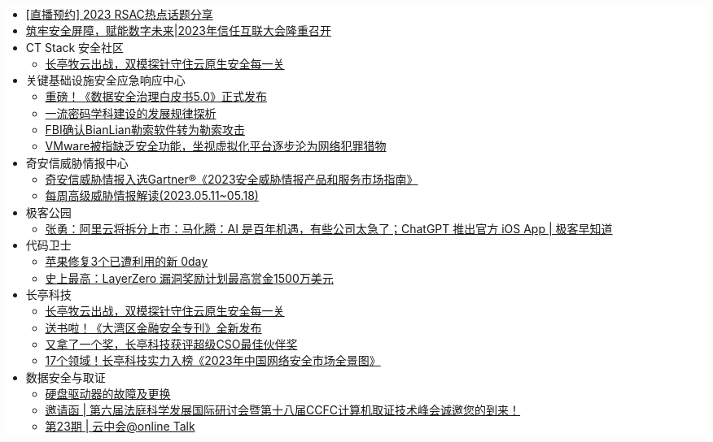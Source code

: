   - [[直播预约] 2023 RSAC热点话题分享](https://mp.weixin.qq.com/s?__biz=MzkxNzA3MTgyNg==&mid=2247498145&idx=2&sn=7c2fb1f6724673e5238c1243c4fdbea5&chksm=c1448b1cf633020aa771abeedb63d04967d6b1764c1f31835721bed0096dfe39345e01e554d9&scene=58&subscene=0#rd)
  - [筑牢安全屏障，赋能数字未来|2023年信任互联大会隆重召开](https://mp.weixin.qq.com/s?__biz=MzkxNzA3MTgyNg==&mid=2247498145&idx=3&sn=0fb62be6e98d552f26ee8d8d61230e17&chksm=c1448b1cf633020a3ecc596bb6a94f81630d7b759e4bdf2ab152f17b27317c40ee1887b55863&scene=58&subscene=0#rd)
- CT Stack 安全社区
  - [长亭牧云出战，双模探针守住云原生安全每一关](https://mp.weixin.qq.com/s?__biz=MzIzOTE1ODczMg==&mid=2247496527&idx=1&sn=c62fd08fdbdfde4afe24c4c609eef16e&chksm=e92ce7ecde5b6efa9be6c13c430704a86d117b7406ec8998ed066620a6050577b60c2ab43f8d&scene=58&subscene=0#rd)
- 关键基础设施安全应急响应中心
  - [重磅！《数据安全治理白皮书5.0》正式发布](https://mp.weixin.qq.com/s?__biz=MzkyMzAwMDEyNg==&mid=2247536885&idx=1&sn=b1456596ed616c56f2f5b05aa220ae86&chksm=c1e9dca4f69e55b2f1def869369da1baf2ea5d3e95957e7e0fa09f49e504bc300a65d619d374&scene=58&subscene=0#rd)
  - [一流密码学科建设的发展规律探析](https://mp.weixin.qq.com/s?__biz=MzkyMzAwMDEyNg==&mid=2247536885&idx=2&sn=4dfdd502fe494e513df7676608a13d49&chksm=c1e9dca4f69e55b287a0ed68bb5a8f1a6dd97614ed4c7eb29f82dadb6fa9076c7e916c12bfbf&scene=58&subscene=0#rd)
  - [FBI确认BianLian勒索软件转为勒索攻击](https://mp.weixin.qq.com/s?__biz=MzkyMzAwMDEyNg==&mid=2247536885&idx=3&sn=52e97bc31abd941cfc32ceb61d876885&chksm=c1e9dca4f69e55b25696d553cf2c4dce298dea9ea80b60584ec7aab7ccaf0c1c6e64efcd50b5&scene=58&subscene=0#rd)
  - [VMware被指缺乏安全功能，坐视虚拟化平台逐步沦为网络犯罪猎物](https://mp.weixin.qq.com/s?__biz=MzkyMzAwMDEyNg==&mid=2247536885&idx=4&sn=79c4c70345cbaf381278c617061aac29&chksm=c1e9dca4f69e55b20c9c5acdccacdbd0a62c209f69f323b95d557127c63e2da9e4519542980a&scene=58&subscene=0#rd)
- 奇安信威胁情报中心
  - [奇安信威胁情报入选Gartner®《2023安全威胁情报产品和服务市场指南》](https://mp.weixin.qq.com/s?__biz=MzI2MDc2MDA4OA==&mid=2247506405&idx=1&sn=ce9c44355669485082d190b88a94ed80&chksm=ea662e92dd11a7849f0f1842bf312110de3fc4002a96b847a1ace1a92766ad494b8d9140a4ad&scene=58&subscene=0#rd)
  - [每周高级威胁情报解读(2023.05.11~05.18)](https://mp.weixin.qq.com/s?__biz=MzI2MDc2MDA4OA==&mid=2247506405&idx=2&sn=dec5b4e33512705ff7d00241f36ad399&chksm=ea662e92dd11a784f054fea1103c6168ff892bbaeff1b67f84d58aa59cc68552f5af47253f5a&scene=58&subscene=0#rd)
- 极客公园
  - [张勇：阿里云将拆分上市：马化腾：AI 是百年机遇，有些公司太急了；ChatGPT 推出官方 iOS App | 极客早知道](https://mp.weixin.qq.com/s?__biz=MTMwNDMwODQ0MQ==&mid=2652992830&idx=1&sn=599452c9192c20f4c9eed9d7e0fd0efa&chksm=7e5408884923819e782d7d7fd22fd683fea0ed209cf1a0e1afff501ac7206f2aade286e5ca4b&scene=58&subscene=0#rd)
- 代码卫士
  - [苹果修复3个已遭利用的新 0day](https://mp.weixin.qq.com/s?__biz=MzI2NTg4OTc5Nw==&mid=2247516531&idx=1&sn=71b3e940c482c53d52c592cdfe3992db&chksm=ea94b019dde3390fb1ecf3bd947eb8852a1f27e29e28f9c88b97d9bb2087840f62be6d882d4b&scene=58&subscene=0#rd)
  - [史上最高：LayerZero 漏洞奖励计划最高赏金1500万美元](https://mp.weixin.qq.com/s?__biz=MzI2NTg4OTc5Nw==&mid=2247516531&idx=2&sn=bec3a163f15f4644b2f3e77f9bd07201&chksm=ea94b019dde3390fc8f528515aca82446e3ee7d9a840c5976c277f125edd5a476b402f161717&scene=58&subscene=0#rd)
- 长亭科技
  - [长亭牧云出战，双模探针守住云原生安全每一关](https://mp.weixin.qq.com/s?__biz=MzIwNDA2NDk5OQ==&mid=2651384274&idx=1&sn=6d0c423b7023bc90b6a6ef854fe9ed52&chksm=8d39985aba4e114c043ee5307ca516283683c4f39bfa4f125ed2f5a67d38eda03b44559aa05e&scene=58&subscene=0#rd)
  - [送书啦！《大湾区金融安全专刊》全新发布](https://mp.weixin.qq.com/s?__biz=MzIwNDA2NDk5OQ==&mid=2651384274&idx=2&sn=feab8838c0c14ebd0fddb56bcf4fff95&chksm=8d39985aba4e114cb9eefff3bc80bb6aaaffe9967b76f6254cad6464330a916fb78d82009b38&scene=58&subscene=0#rd)
  - [又拿了一个奖，长亭科技获评超级CSO最佳伙伴奖](https://mp.weixin.qq.com/s?__biz=MzIwNDA2NDk5OQ==&mid=2651384274&idx=3&sn=502c730f8e4b8c1d165f9ccc544d1186&chksm=8d39985aba4e114c7ced2c992f1ea27a42d055202ab6f855bc91ac9bbc4d0ed91f2349c655f5&scene=58&subscene=0#rd)
  - [17个领域！长亭科技实力入榜《2023年中国网络安全市场全景图》](https://mp.weixin.qq.com/s?__biz=MzIwNDA2NDk5OQ==&mid=2651384274&idx=4&sn=1879bea1752b8d29b6bb7046438eea07&chksm=8d39985aba4e114c5603ce3eaa1359e3c1fd2509cf7b21ee7bb4848ae72fda6c327f85f9465d&scene=58&subscene=0#rd)
- 数据安全与取证
  - [硬盘驱动器的故障及更换](https://mp.weixin.qq.com/s?__biz=MzIyNzU0NjIyMg==&mid=2247487580&idx=1&sn=67082a219c76b0ad19d9747d72a2790c&chksm=e85ed55ddf295c4b9ac669fe5fc177a12fc31893c4a84afb23a971b8b3783916e2eab60895c8&scene=58&subscene=0#rd)
  - [邀请函 | 第六届法庭科学发展国际研讨会暨第十八届CCFC计算机取证技术峰会诚邀您的到来！](https://mp.weixin.qq.com/s?__biz=MzIyNzU0NjIyMg==&mid=2247487580&idx=2&sn=0ad44c2037720b9f71fc805d268aba89&chksm=e85ed55ddf295c4b8cac2d140bfd41a5de5344a6e3481175639c90e4cdeb69d4819cc04ff401&scene=58&subscene=0#rd)
  - [第23期 | 云中会@online Talk](https://mp.weixin.qq.com/s?__biz=MzIyNzU0NjIyMg==&mid=2247487580&idx=3&sn=3a39ccd386622cd4db3408768164f0d3&chksm=e85ed55ddf295c4b67760a597269faba06f48d0f6057ccc0cf5f3cd4278482495d24c1effc6e&scene=58&subscene=0#rd)